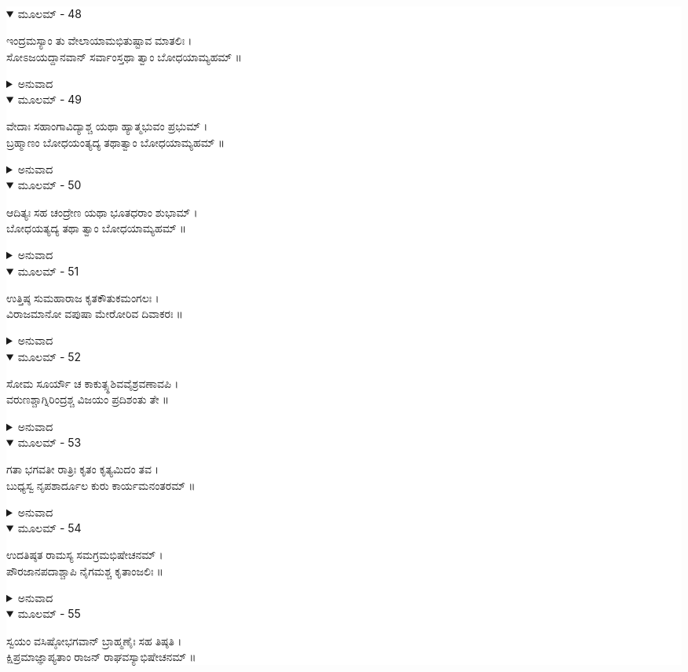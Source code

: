 <details open><summary>ಮೂಲಮ್ - 48</summary>

ಇಂದ್ರಮಸ್ಯಾಂ ತು ವೇಲಾಯಾಮಭಿತುಷ್ಟಾವ ಮಾತಲಿಃ ।  
ಸೋಽಜಯದ್ದಾನವಾನ್ ಸರ್ವಾಂಸ್ತಥಾ ತ್ವಾಂ ಬೋಧಯಾಮ್ಯಹಮ್ ॥
</details>

<details><summary>ಅನುವಾದ</summary></details>

<details open><summary>ಮೂಲಮ್ - 49</summary>

ವೇದಾಃ ಸಹಾಂಗಾವಿದ್ಯಾಶ್ಚ ಯಥಾ ಹ್ಯಾತ್ಮಭುವಂ ಪ್ರಭುಮ್ ।  
ಬ್ರಹ್ಮಾಣಂ ಬೋಧಯಂತ್ಯದ್ಯ ತಥಾತ್ವಾಂ ಬೋಧಯಾಮ್ಯಹಮ್ ॥
</details>

<details><summary>ಅನುವಾದ</summary></details>

<details open><summary>ಮೂಲಮ್ - 50</summary>

ಆದಿತ್ಯಃ ಸಹ ಚಂದ್ರೇಣ ಯಥಾ ಭೂತಧರಾಂ ಶುಭಾಮ್ ।  
ಬೋಧಯತ್ಯದ್ಯ ತಥಾ ತ್ವಾಂ ಬೋಧಯಾಮ್ಯಹಮ್ ॥
</details>

<details><summary>ಅನುವಾದ</summary></details>

<details open><summary>ಮೂಲಮ್ - 51</summary>

ಉತ್ತಿಷ್ಠ ಸುಮಹಾರಾಜ ಕೃತಕೌತುಕಮಂಗಲಃ ।  
ವಿರಾಜಮಾನೋ ವಪುಷಾ ಮೇರೋರಿವ ದಿವಾಕರಃ ॥
</details>

<details><summary>ಅನುವಾದ</summary></details>

<details open><summary>ಮೂಲಮ್ - 52</summary>

ಸೋಮ ಸೂರ್ಯೌ ಚ ಕಾಕುತ್ಸ್ಥಶಿವವೈಶ್ರವಣಾವಪಿ ।  
ವರುಣಶ್ಚಾಗ್ನಿರಿಂದ್ರಶ್ಚ ವಿಜಯಂ ಪ್ರದಿಶಂತು ತೇ ॥
</details>

<details><summary>ಅನುವಾದ</summary></details>

<details open><summary>ಮೂಲಮ್ - 53</summary>

ಗತಾ ಭಗವತೀ ರಾತ್ರಿಃ ಕೃತಂ ಕೃತ್ಯಮಿದಂ ತವ ।  
ಬುಧ್ಯಸ್ವ ನೃಪಶಾರ್ದೂಲ ಕುರು ಕಾರ್ಯಮನಂತರಮ್ ॥
</details>

<details><summary>ಅನುವಾದ</summary></details>

<details open><summary>ಮೂಲಮ್ - 54</summary>

ಉದತಿಷ್ಠತ ರಾಮಸ್ಯ ಸಮಗ್ರಮಭಿಷೇಚನಮ್ ।  
ಪೌರಜಾನಪದಾಶ್ಚಾಪಿ ನೈಗಮಶ್ಚ ಕೃತಾಂಜಲಿಃ ॥
</details>

<details><summary>ಅನುವಾದ</summary></details>

<details open><summary>ಮೂಲಮ್ - 55</summary>

ಸ್ವಯಂ ವಸಿಷ್ಠೋಭಗವಾನ್ ಬ್ರಾಹ್ಮಣೈಃ ಸಹ ತಿಷ್ಠತಿ ।  
ಕ್ಷಿಪ್ರಮಾಜ್ಞಾಪ್ಯತಾಂ ರಾಜನ್ ರಾಘವಸ್ಯಾಭಿಷೇಚನಮ್ ॥
</details>
